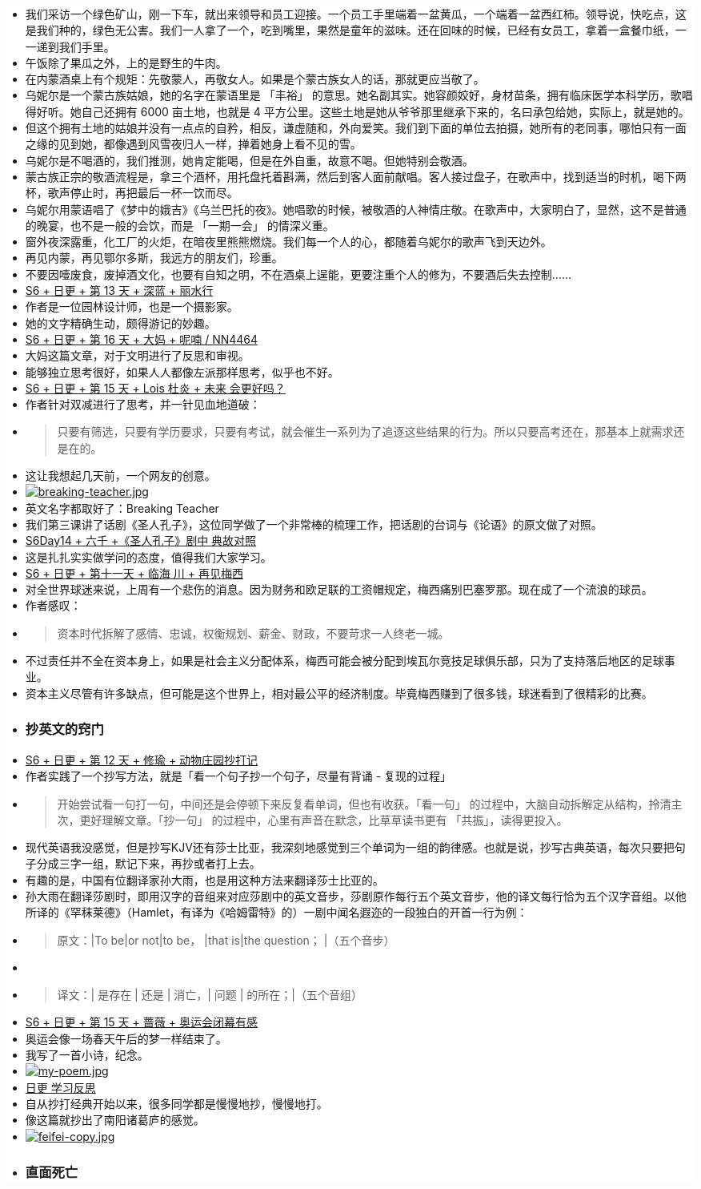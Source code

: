 - 我们采访一个绿色矿山，刚一下车，就出来领导和员工迎接。一个员工手里端着一盆黄瓜，一个端着一盆西红柿。领导说，快吃点，这是我们种的，绿色无公害。我们一人拿了一个，吃到嘴里，果然是童年的滋味。还在回味的时候，已经有女员工，拿着一盒餐巾纸，一一递到我们手里。
- 午饭除了果瓜之外，上的是野生的牛肉。
- 在内蒙酒桌上有个规矩：先敬蒙人，再敬女人。如果是个蒙古族女人的话，那就更应当敬了。
- 乌妮尔是一个蒙古族姑娘，她的名字在蒙语里是 「丰裕」 的意思。她名副其实。她容颜姣好，身材苗条，拥有临床医学本科学历，歌唱得好听。她自己还拥有 6000 亩土地，也就是 4 平方公里。这些土地是她从爷爷那里继承下来的，名曰承包给她，实际上，就是她的。
- 但这个拥有土地的姑娘并没有一点点的自矜，相反，谦虚随和，外向爱笑。我们到下面的单位去拍摄，她所有的老同事，哪怕只有一面之缘的见到她，都像遇到风雪夜归人一样，掸着她身上看不见的雪。
- 乌妮尔是不喝酒的，我们推测，她肯定能喝，但是在外自重，故意不喝。但她特别会敬酒。
- 蒙古族正宗的敬酒流程是，拿三个酒杯，用托盘托着斟满，然后到客人面前献唱。客人接过盘子，在歌声中，找到适当的时机，喝下两杯，歌声停止时，再把最后一杯一饮而尽。
- 乌妮尔用蒙语唱了《梦中的娥吉》《乌兰巴托的夜》。她唱歌的时候，被敬酒的人神情庄敬。在歌声中，大家明白了，显然，这不是普通的晚宴，也不是一般的会饮，而是 「一期一会」 的情深义重。
- 窗外夜深露重，化工厂的火炬，在暗夜里熊熊燃烧。我们每一个人的心，都随着乌妮尔的歌声飞到天边外。
- 再见内蒙，再见鄂尔多斯，我远方的朋友们，珍重。
- 不要因噎废食，废掉酒文化，也要有自知之明，不在酒桌上逞能，更要注重个人的修为，不要酒后失去控制……
- [S6 + 日更 + 第 13 天 + 深蓝 + 丽水行](https://haozhongwen.net/post/coursework/2021-08/2021-08-08-21-27-43)
- 作者是一位园林设计师，也是一个摄影家。
- 她的文字精确生动，颇得游记的妙趣。
- [S6 + 日更 + 第 16 天 + 大妈 + 呢喃 / NN4464](https://haozhongwen.net/post/coursework/2021-08/2021-08-08-09-05-38)
- 大妈这篇文章，对于文明进行了反思和审视。
- 能够独立思考很好，如果人人都像左派那样思考，似乎也不好。
- [S6 + 日更 + 第 15 天 + Lois 杜炎 + 未来 会更好吗？](https://haozhongwen.net/post/coursework/2021-08/2021-08-07-23-42-33)
- 作者针对双减进行了思考，并一针见血地道破：
- > 只要有筛选，只要有学历要求，只要有考试，就会催生一系列为了追逐这些结果的行为。所以只要高考还在，那基本上就需求还是在的。
- 这让我想起几天前，一个网友的创意。
- [![breaking-teacher.jpg](https://i.postimg.cc/4fMd5Cdg/breaking-teacher.jpg)](https://postimg.cc/5Q2ZppPL)
- 英文名字都取好了：Breaking Teacher
- 我们第三课讲了话剧《圣人孔子》，这位同学做了一个非常棒的梳理工作，把话剧的台词与《论语》的原文做了对照。
- [S6Day14 + 六千 +《圣人孔子》剧中 典故对照](https://haozhongwen.net/post/coursework/2021-08/2021-08-06-23-19-16)
- 这是扎扎实实做学问的态度，值得我们大家学习。
- [S6 + 日更 + 第十一天 + 临海 川 + 再见梅西](https://haozhongwen.net/post/coursework/2021-08/2021-08-06-20-06-14)
- 对全世界球迷来说，上周有一个悲伤的消息。因为财务和欧足联的工资帽规定，梅西痛别巴塞罗那。现在成了一个流浪的球员。
- 作者感叹：
- > 资本时代拆解了感情、忠诚，权衡规划、薪金、财政，不要苛求一人终老一城。
- 不过责任并不全在资本身上，如果是社会主义分配体系，梅西可能会被分配到埃瓦尔竞技足球俱乐部，只为了支持落后地区的足球事业。
- 资本主义尽管有许多缺点，但可能是这个世界上，相对最公平的经济制度。毕竟梅西赚到了很多钱，球迷看到了很精彩的比赛。
- ### 抄英文的窍门
- [S6 + 日更 + 第 12 天 + 修瑜 + 动物庄园抄打记](https://haozhongwen.net/post/coursework/2021-08/2021-08-06-11-51-22)
- 作者实践了一个抄写方法，就是「看一个句子抄一个句子，尽量有背诵 - 复现的过程」
- > 开始尝试看一句打一句，中间还是会停顿下来反复看单词，但也有收获。「看一句」 的过程中，大脑自动拆解定从结构，拎清主次，更好理解文章。「抄一句」 的过程中，心里有声音在默念，比草草读书更有 「共振」，读得更投入。
- 现代英语我没感觉，但是抄写KJV还有莎士比亚，我深刻地感觉到三个单词为一组的韵律感。也就是说，抄写古典英语，每次只要把句子分成三字一组，默记下来，再抄或者打上去。
- 有趣的是，中国有位翻译家孙大雨，也是用这种方法来翻译莎士比亚的。
- 孙大雨在翻译莎剧时，即用汉字的音组来对应莎剧中的英文音步，莎剧原作每行五个英文音步，他的译文每行恰为五个汉字音组。以他所译的《罕秣莱德》（Hamlet，有译为《哈姆雷特》的）一剧中闻名遐迩的一段独白的开首一行为例：
- >原文：|To be|or not|to be， |that is|the question； |（五个音步）
- > 
- >译文：| 是存在 | 还是 | 消亡，| 问题 | 的所在；|（五个音组）
- [S6 + 日更 + 第 15 天 + 蔷薇 + 奥运会闭幕有感](https://haozhongwen.net/post/coursework/2021-08/2021-08-09-00-27-49)
- 奥运会像一场春天午后的梦一样结束了。
- 我写了一首小诗，纪念。
- [![my-poem.jpg](https://i.postimg.cc/p2sym5My/my-poem.jpg)](https://postimg.cc/wygKR9LW)
- [日更 学习反思](https://haozhongwen.net/post/coursework/2021-08/2021-08-09-10-11-35)
- 自从抄打经典开始以来，很多同学都是慢慢地抄，慢慢地打。
- 像这篇就抄出了南阳诸葛庐的感觉。
- [![feifei-copy.jpg](https://i.postimg.cc/S4tJq9Gv/feifei-copy.jpg)](https://postimg.cc/kDM3nXnG)
- ### 直面死亡